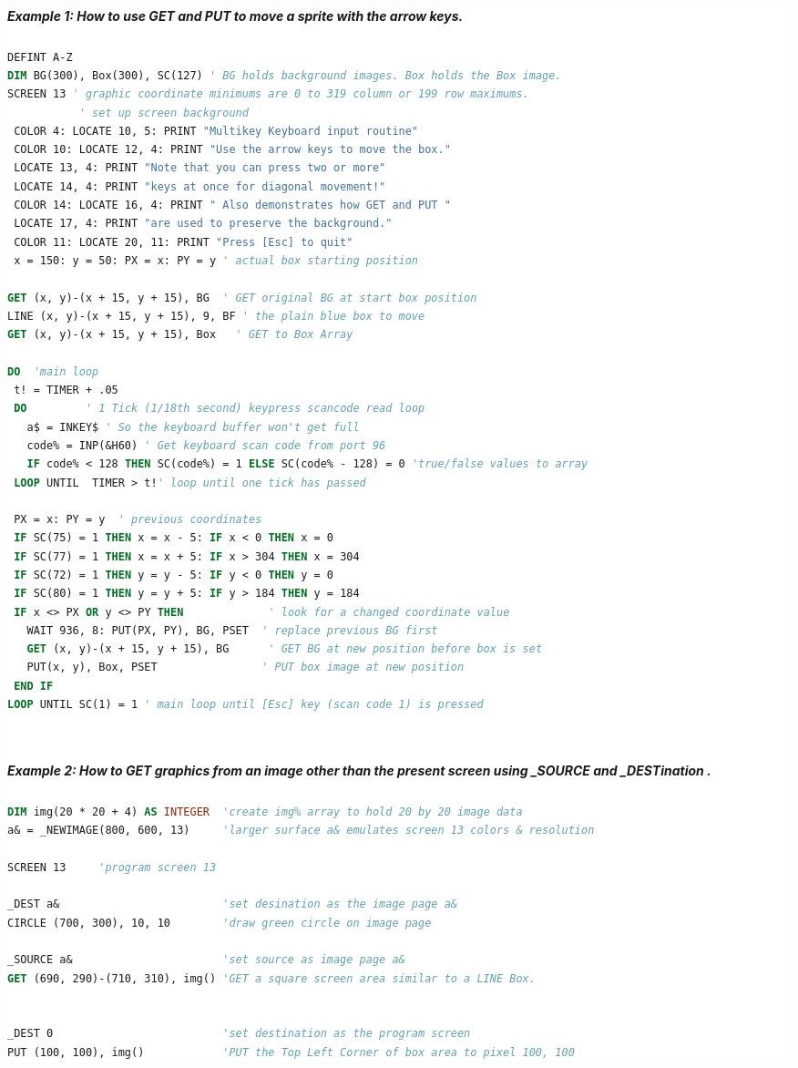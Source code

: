 ##### Example 1: How to use GET and PUT to move a sprite with the arrow keys.
```vb
DEFINT A-Z
DIM BG(300), Box(300), SC(127) ' BG holds background images. Box holds the Box image.
SCREEN 13 ' graphic coordinate minimums are 0 to 319 column or 199 row maximums.
           ' set up screen background
 COLOR 4: LOCATE 10, 5: PRINT "Multikey Keyboard input routine"
 COLOR 10: LOCATE 12, 4: PRINT "Use the arrow keys to move the box."
 LOCATE 13, 4: PRINT "Note that you can press two or more"
 LOCATE 14, 4: PRINT "keys at once for diagonal movement!"
 COLOR 14: LOCATE 16, 4: PRINT " Also demonstrates how GET and PUT "
 LOCATE 17, 4: PRINT "are used to preserve the background."
 COLOR 11: LOCATE 20, 11: PRINT "Press [Esc] to quit"
 x = 150: y = 50: PX = x: PY = y ' actual box starting position

GET (x, y)-(x + 15, y + 15), BG  ' GET original BG at start box position
LINE (x, y)-(x + 15, y + 15), 9, BF ' the plain blue box to move
GET (x, y)-(x + 15, y + 15), Box   ' GET to Box Array

DO  'main loop
 t! = TIMER + .05
 DO         ' 1 Tick (1/18th second) keypress scancode read loop
   a$ = INKEY$ ' So the keyboard buffer won't get full
   code% = INP(&H60) ' Get keyboard scan code from port 96
   IF code% < 128 THEN SC(code%) = 1 ELSE SC(code% - 128) = 0 'true/false values to array
 LOOP UNTIL  TIMER > t!' loop until one tick has passed

 PX = x: PY = y  ' previous coordinates
 IF SC(75) = 1 THEN x = x - 5: IF x < 0 THEN x = 0
 IF SC(77) = 1 THEN x = x + 5: IF x > 304 THEN x = 304
 IF SC(72) = 1 THEN y = y - 5: IF y < 0 THEN y = 0
 IF SC(80) = 1 THEN y = y + 5: IF y > 184 THEN y = 184
 IF x <> PX OR y <> PY THEN             ' look for a changed coordinate value
   WAIT 936, 8: PUT(PX, PY), BG, PSET  ' replace previous BG first
   GET (x, y)-(x + 15, y + 15), BG      ' GET BG at new position before box is set
   PUT(x, y), Box, PSET                ' PUT box image at new position
 END IF
LOOP UNTIL SC(1) = 1 ' main loop until [Esc] key (scan code 1) is pressed
```
  
<br>



##### Example 2: How to GET graphics from an image other than the present screen using _SOURCE and _DESTination .
```vb
DIM img(20 * 20 + 4) AS INTEGER  'create img% array to hold 20 by 20 image data
a& = _NEWIMAGE(800, 600, 13)     'larger surface a& emulates screen 13 colors & resolution

SCREEN 13     'program screen 13

_DEST a&                         'set desination as the image page a&
CIRCLE (700, 300), 10, 10        'draw green circle on image page

_SOURCE a&                       'set source as image page a&
GET (690, 290)-(710, 310), img() 'GET a square screen area similar to a LINE Box.


_DEST 0                          'set destination as the program screen
PUT (100, 100), img()            'PUT the Top Left Corner of box area to pixel 100, 100
```
  